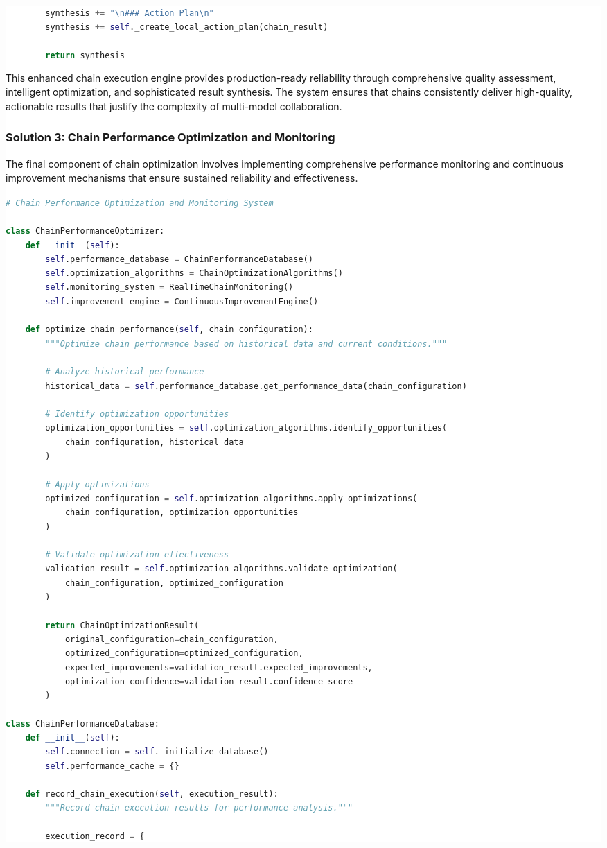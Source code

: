 ```python
        synthesis += "\n### Action Plan\n"
        synthesis += self._create_local_action_plan(chain_result)
        
        return synthesis
```

This enhanced chain execution engine provides production-ready reliability through comprehensive quality assessment, intelligent optimization, and sophisticated result synthesis. The system ensures that chains consistently deliver high-quality, actionable results that justify the complexity of multi-model collaboration.

### Solution 3: Chain Performance Optimization and Monitoring

The final component of chain optimization involves implementing comprehensive performance monitoring and continuous improvement mechanisms that ensure sustained reliability and effectiveness.

```python
# Chain Performance Optimization and Monitoring System

class ChainPerformanceOptimizer:
    def __init__(self):
        self.performance_database = ChainPerformanceDatabase()
        self.optimization_algorithms = ChainOptimizationAlgorithms()
        self.monitoring_system = RealTimeChainMonitoring()
        self.improvement_engine = ContinuousImprovementEngine()
    
    def optimize_chain_performance(self, chain_configuration):
        """Optimize chain performance based on historical data and current conditions."""
        
        # Analyze historical performance
        historical_data = self.performance_database.get_performance_data(chain_configuration)
        
        # Identify optimization opportunities
        optimization_opportunities = self.optimization_algorithms.identify_opportunities(
            chain_configuration, historical_data
        )
        
        # Apply optimizations
        optimized_configuration = self.optimization_algorithms.apply_optimizations(
            chain_configuration, optimization_opportunities
        )
        
        # Validate optimization effectiveness
        validation_result = self.optimization_algorithms.validate_optimization(
            chain_configuration, optimized_configuration
        )
        
        return ChainOptimizationResult(
            original_configuration=chain_configuration,
            optimized_configuration=optimized_configuration,
            expected_improvements=validation_result.expected_improvements,
            optimization_confidence=validation_result.confidence_score
        )

class ChainPerformanceDatabase:
    def __init__(self):
        self.connection = self._initialize_database()
        self.performance_cache = {}
    
    def record_chain_execution(self, execution_result):
        """Record chain execution results for performance analysis."""
        
        execution_record = {
```